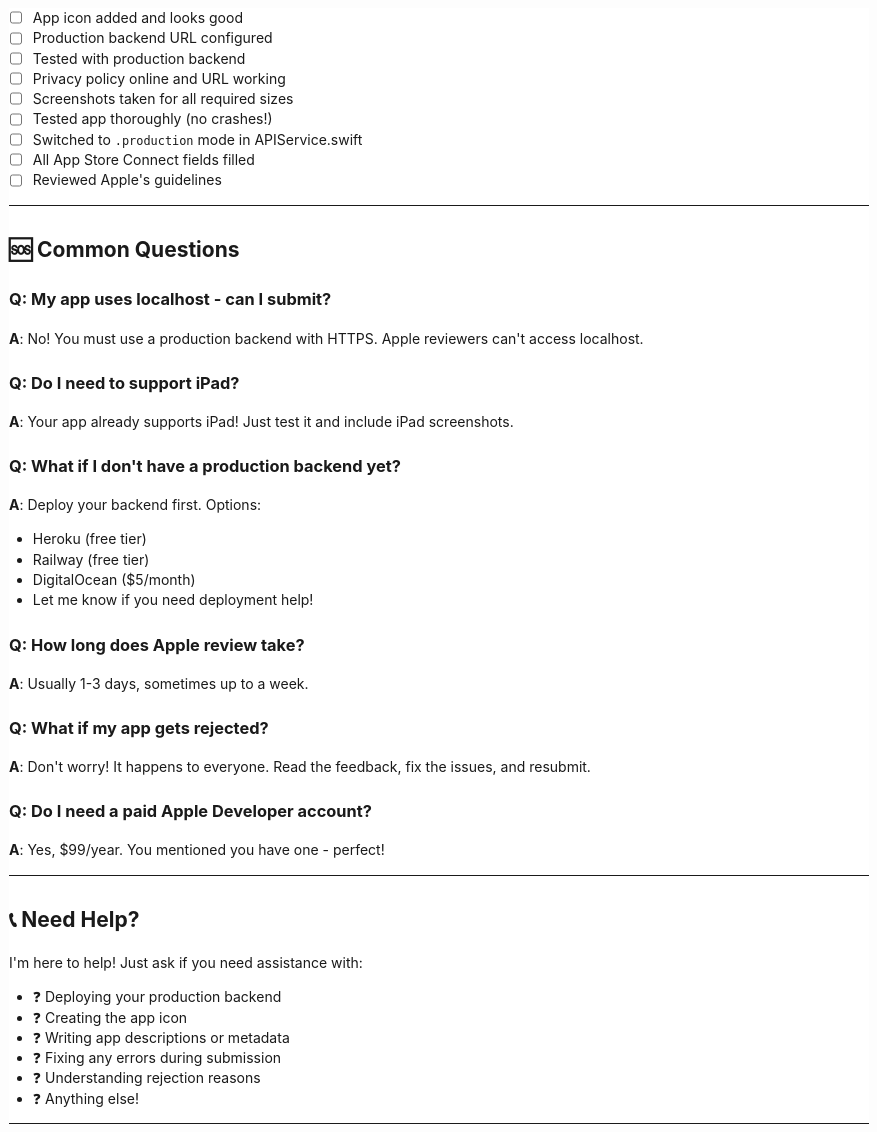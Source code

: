- [ ] App icon added and looks good
- [ ] Production backend URL configured
- [ ] Tested with production backend
- [ ] Privacy policy online and URL working
- [ ] Screenshots taken for all required sizes
- [ ] Tested app thoroughly (no crashes!)
- [ ] Switched to `.production` mode in APIService.swift
- [ ] All App Store Connect fields filled
- [ ] Reviewed Apple's guidelines

---

## 🆘 Common Questions

### Q: My app uses localhost - can I submit?
**A**: No! You must use a production backend with HTTPS. Apple reviewers can't access localhost.

### Q: Do I need to support iPad?
**A**: Your app already supports iPad! Just test it and include iPad screenshots.

### Q: What if I don't have a production backend yet?
**A**: Deploy your backend first. Options:
- Heroku (free tier)
- Railway (free tier)
- DigitalOcean ($5/month)
- Let me know if you need deployment help!

### Q: How long does Apple review take?
**A**: Usually 1-3 days, sometimes up to a week.

### Q: What if my app gets rejected?
**A**: Don't worry! It happens to everyone. Read the feedback, fix the issues, and resubmit.

### Q: Do I need a paid Apple Developer account?
**A**: Yes, $99/year. You mentioned you have one - perfect!

---

## 📞 Need Help?

I'm here to help! Just ask if you need assistance with:

- ❓ Deploying your production backend
- ❓ Creating the app icon
- ❓ Writing app descriptions or metadata
- ❓ Fixing any errors during submission
- ❓ Understanding rejection reasons
- ❓ Anything else!

---
